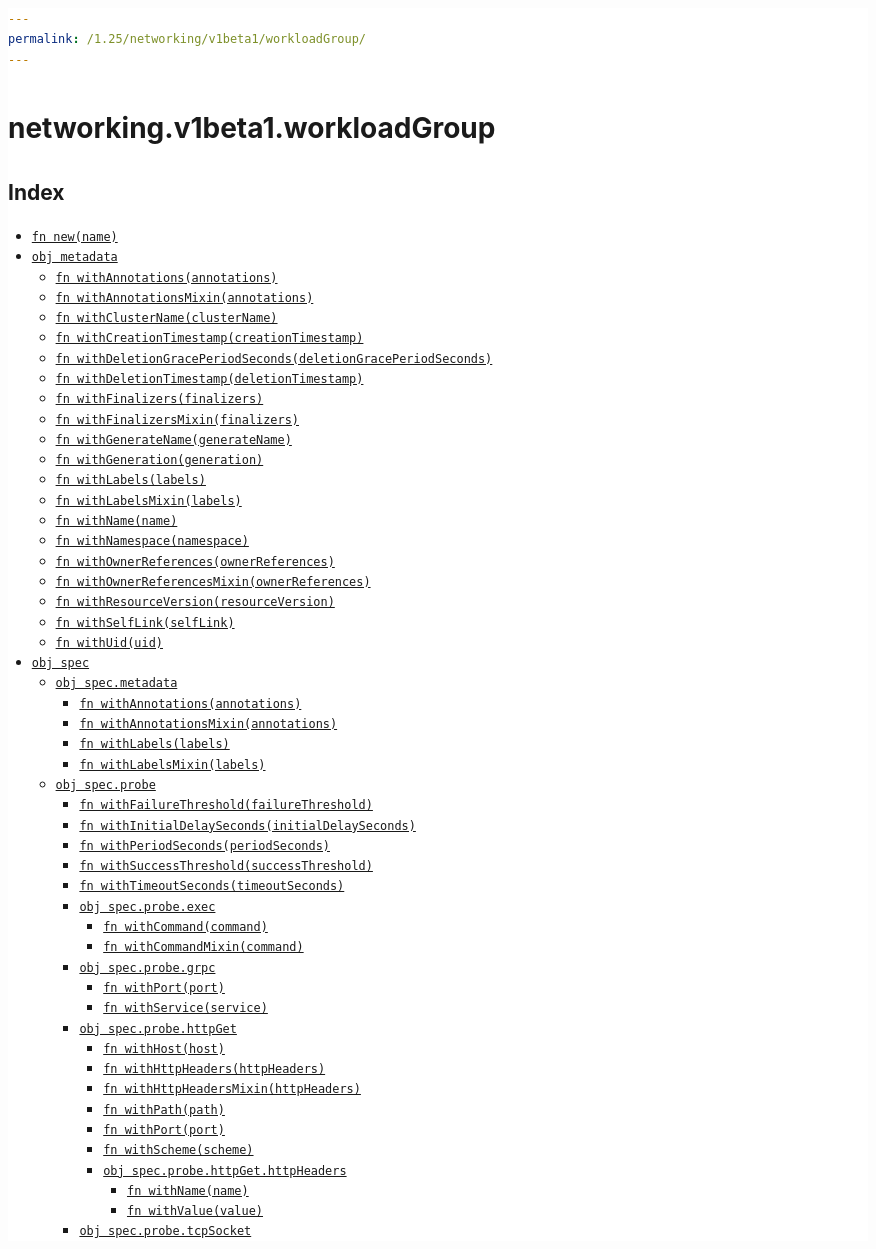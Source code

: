 ```yaml
---
permalink: /1.25/networking/v1beta1/workloadGroup/
---
```


# networking.v1beta1.workloadGroup



## Index

* [`fn new(name)`](#fn-new)
* [`obj metadata`](#obj-metadata)
  * [`fn withAnnotations(annotations)`](#fn-metadatawithannotations)
  * [`fn withAnnotationsMixin(annotations)`](#fn-metadatawithannotationsmixin)
  * [`fn withClusterName(clusterName)`](#fn-metadatawithclustername)
  * [`fn withCreationTimestamp(creationTimestamp)`](#fn-metadatawithcreationtimestamp)
  * [`fn withDeletionGracePeriodSeconds(deletionGracePeriodSeconds)`](#fn-metadatawithdeletiongraceperiodseconds)
  * [`fn withDeletionTimestamp(deletionTimestamp)`](#fn-metadatawithdeletiontimestamp)
  * [`fn withFinalizers(finalizers)`](#fn-metadatawithfinalizers)
  * [`fn withFinalizersMixin(finalizers)`](#fn-metadatawithfinalizersmixin)
  * [`fn withGenerateName(generateName)`](#fn-metadatawithgeneratename)
  * [`fn withGeneration(generation)`](#fn-metadatawithgeneration)
  * [`fn withLabels(labels)`](#fn-metadatawithlabels)
  * [`fn withLabelsMixin(labels)`](#fn-metadatawithlabelsmixin)
  * [`fn withName(name)`](#fn-metadatawithname)
  * [`fn withNamespace(namespace)`](#fn-metadatawithnamespace)
  * [`fn withOwnerReferences(ownerReferences)`](#fn-metadatawithownerreferences)
  * [`fn withOwnerReferencesMixin(ownerReferences)`](#fn-metadatawithownerreferencesmixin)
  * [`fn withResourceVersion(resourceVersion)`](#fn-metadatawithresourceversion)
  * [`fn withSelfLink(selfLink)`](#fn-metadatawithselflink)
  * [`fn withUid(uid)`](#fn-metadatawithuid)
* [`obj spec`](#obj-spec)
  * [`obj spec.metadata`](#obj-specmetadata)
    * [`fn withAnnotations(annotations)`](#fn-specmetadatawithannotations)
    * [`fn withAnnotationsMixin(annotations)`](#fn-specmetadatawithannotationsmixin)
    * [`fn withLabels(labels)`](#fn-specmetadatawithlabels)
    * [`fn withLabelsMixin(labels)`](#fn-specmetadatawithlabelsmixin)
  * [`obj spec.probe`](#obj-specprobe)
    * [`fn withFailureThreshold(failureThreshold)`](#fn-specprobewithfailurethreshold)
    * [`fn withInitialDelaySeconds(initialDelaySeconds)`](#fn-specprobewithinitialdelayseconds)
    * [`fn withPeriodSeconds(periodSeconds)`](#fn-specprobewithperiodseconds)
    * [`fn withSuccessThreshold(successThreshold)`](#fn-specprobewithsuccessthreshold)
    * [`fn withTimeoutSeconds(timeoutSeconds)`](#fn-specprobewithtimeoutseconds)
    * [`obj spec.probe.exec`](#obj-specprobeexec)
      * [`fn withCommand(command)`](#fn-specprobeexecwithcommand)
      * [`fn withCommandMixin(command)`](#fn-specprobeexecwithcommandmixin)
    * [`obj spec.probe.grpc`](#obj-specprobegrpc)
      * [`fn withPort(port)`](#fn-specprobegrpcwithport)
      * [`fn withService(service)`](#fn-specprobegrpcwithservice)
    * [`obj spec.probe.httpGet`](#obj-specprobehttpget)
      * [`fn withHost(host)`](#fn-specprobehttpgetwithhost)
      * [`fn withHttpHeaders(httpHeaders)`](#fn-specprobehttpgetwithhttpheaders)
      * [`fn withHttpHeadersMixin(httpHeaders)`](#fn-specprobehttpgetwithhttpheadersmixin)
      * [`fn withPath(path)`](#fn-specprobehttpgetwithpath)
      * [`fn withPort(port)`](#fn-specprobehttpgetwithport)
      * [`fn withScheme(scheme)`](#fn-specprobehttpgetwithscheme)
      * [`obj spec.probe.httpGet.httpHeaders`](#obj-specprobehttpgethttpheaders)
        * [`fn withName(name)`](#fn-specprobehttpgethttpheaderswithname)
        * [`fn withValue(value)`](#fn-specprobehttpgethttpheaderswithvalue)
    * [`obj spec.probe.tcpSocket`](#obj-specprobetcpsocket)